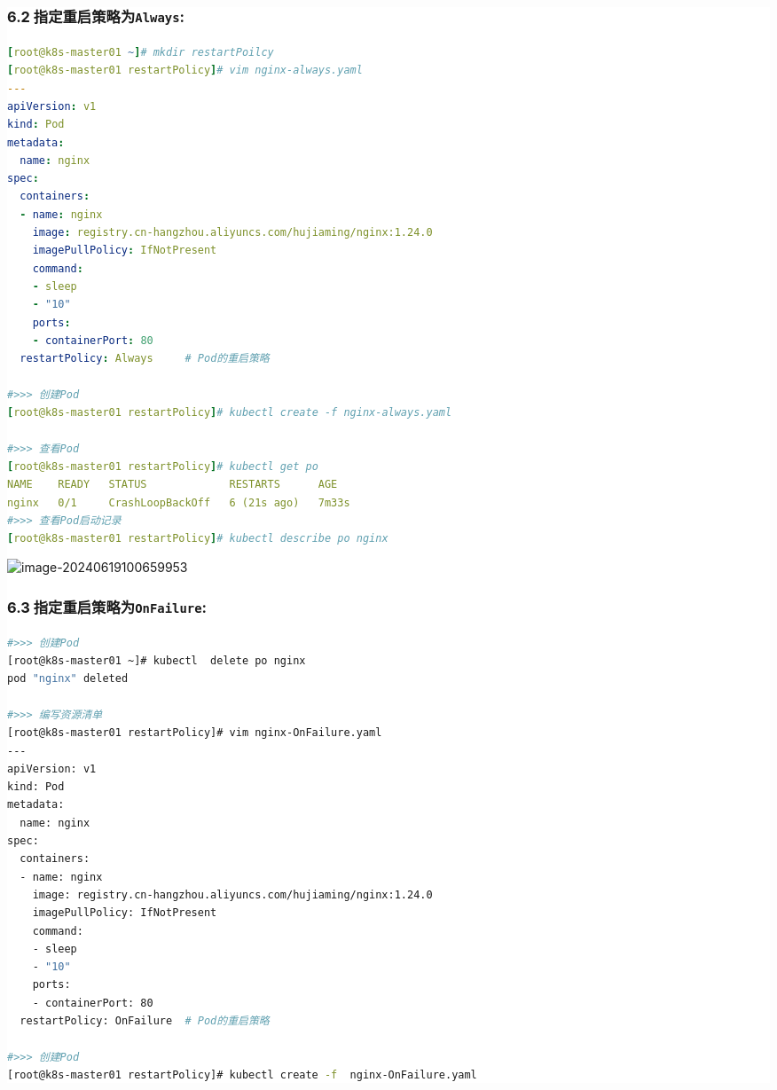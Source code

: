 ### **6.2 指定重启策略为`Always`:**

```yaml
[root@k8s-master01 ~]# mkdir restartPoilcy
[root@k8s-master01 restartPolicy]# vim nginx-always.yaml 
---
apiVersion: v1 
kind: Pod
metadata:
  name: nginx
spec:
  containers:
  - name: nginx
    image: registry.cn-hangzhou.aliyuncs.com/hujiaming/nginx:1.24.0
    imagePullPolicy: IfNotPresent
    command:
    - sleep
    - "10"
    ports:
    - containerPort: 80
  restartPolicy: Always 	# Pod的重启策略
  
#>>> 创建Pod
[root@k8s-master01 restartPolicy]# kubectl create -f nginx-always.yaml

#>>> 查看Pod
[root@k8s-master01 restartPolicy]# kubectl get po 
NAME    READY   STATUS             RESTARTS      AGE
nginx   0/1     CrashLoopBackOff   6 (21s ago)   7m33s
#>>> 查看Pod启动记录
[root@k8s-master01 restartPolicy]# kubectl describe po nginx
```

![image-20240619100659953](https://hjmimage.oss-cn-zhangjiakou.aliyuncs.com/202406191007226.png)



### **6.3 指定重启策略为`OnFailure`:**

```bash
#>>> 创建Pod
[root@k8s-master01 ~]# kubectl  delete po nginx
pod "nginx" deleted

#>>> 编写资源清单
[root@k8s-master01 restartPolicy]# vim nginx-OnFailure.yaml 
---
apiVersion: v1 
kind: Pod
metadata:
  name: nginx
spec:
  containers:
  - name: nginx
    image: registry.cn-hangzhou.aliyuncs.com/hujiaming/nginx:1.24.0
    imagePullPolicy: IfNotPresent
    command:
    - sleep
    - "10"
    ports:
    - containerPort: 80
  restartPolicy: OnFailure 	# Pod的重启策略
  
#>>> 创建Pod
[root@k8s-master01 restartPolicy]# kubectl create -f  nginx-OnFailure.yaml 
```